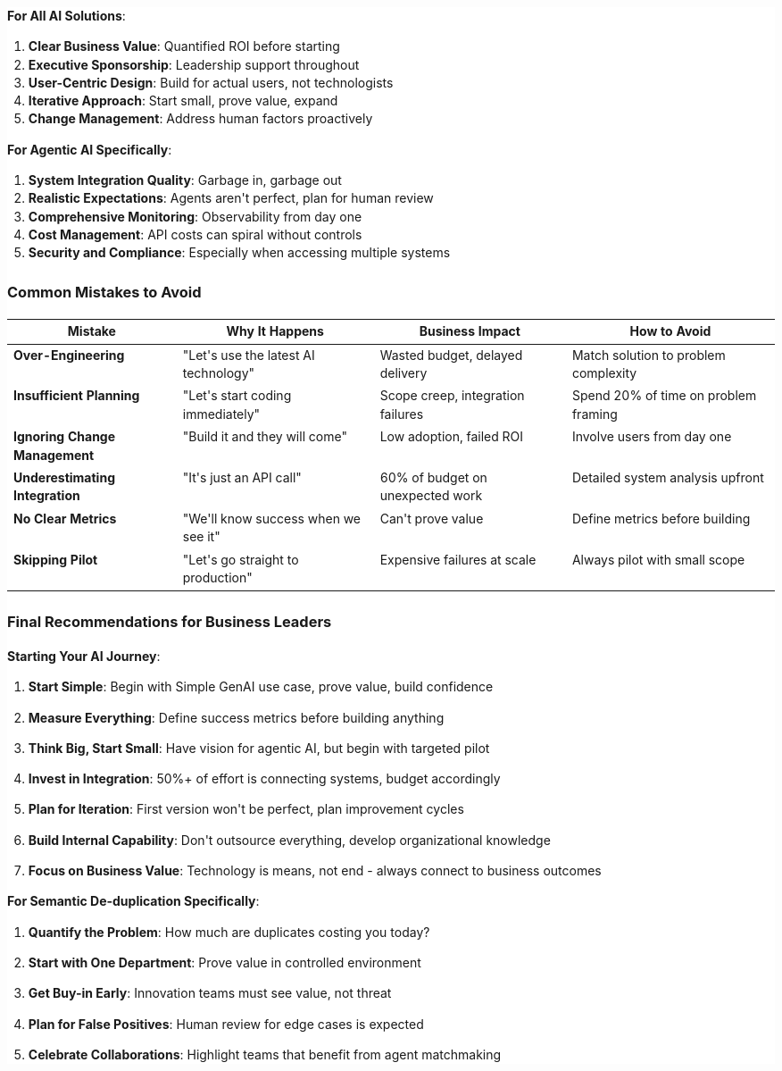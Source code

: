 **For All AI Solutions**:
1. **Clear Business Value**: Quantified ROI before starting
2. **Executive Sponsorship**: Leadership support throughout
3. **User-Centric Design**: Build for actual users, not technologists
4. **Iterative Approach**: Start small, prove value, expand
5. **Change Management**: Address human factors proactively

**For Agentic AI Specifically**:
1. **System Integration Quality**: Garbage in, garbage out
2. **Realistic Expectations**: Agents aren't perfect, plan for human review
3. **Comprehensive Monitoring**: Observability from day one
4. **Cost Management**: API costs can spiral without controls
5. **Security and Compliance**: Especially when accessing multiple systems

### Common Mistakes to Avoid

| Mistake | Why It Happens | Business Impact | How to Avoid |
|---------|---------------|-----------------|--------------|
| **Over-Engineering** | "Let's use the latest AI technology" | Wasted budget, delayed delivery | Match solution to problem complexity |
| **Insufficient Planning** | "Let's start coding immediately" | Scope creep, integration failures | Spend 20% of time on problem framing |
| **Ignoring Change Management** | "Build it and they will come" | Low adoption, failed ROI | Involve users from day one |
| **Underestimating Integration** | "It's just an API call" | 60% of budget on unexpected work | Detailed system analysis upfront |
| **No Clear Metrics** | "We'll know success when we see it" | Can't prove value | Define metrics before building |
| **Skipping Pilot** | "Let's go straight to production" | Expensive failures at scale | Always pilot with small scope |

### Final Recommendations for Business Leaders

**Starting Your AI Journey**:

1. **Start Simple**: Begin with Simple GenAI use case, prove value, build confidence

2. **Measure Everything**: Define success metrics before building anything

3. **Think Big, Start Small**: Have vision for agentic AI, but begin with targeted pilot

4. **Invest in Integration**: 50%+ of effort is connecting systems, budget accordingly

5. **Plan for Iteration**: First version won't be perfect, plan improvement cycles

6. **Build Internal Capability**: Don't outsource everything, develop organizational knowledge

7. **Focus on Business Value**: Technology is means, not end - always connect to business outcomes

**For Semantic De-duplication Specifically**:

1. **Quantify the Problem**: How much are duplicates costing you today?

2. **Start with One Department**: Prove value in controlled environment

3. **Get Buy-in Early**: Innovation teams must see value, not threat

4. **Plan for False Positives**: Human review for edge cases is expected

5. **Celebrate Collaborations**: Highlight teams that benefit from agent matchmaking
